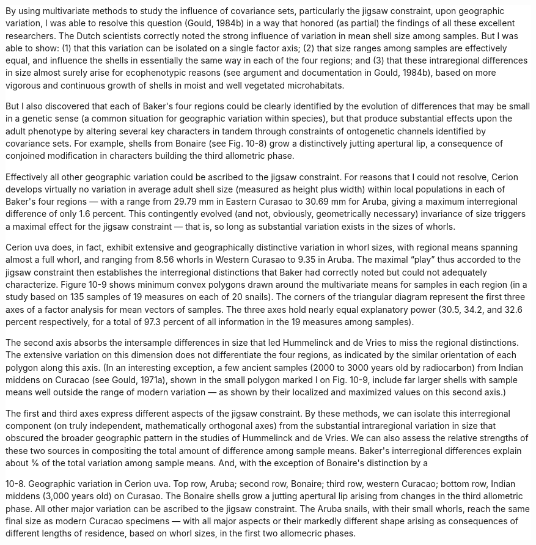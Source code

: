 By using multivariate methods to study the influence of covariance sets, particularly the jigsaw constraint, upon geographic variation, I was able to resolve this question (Gould, 1984b) in a way that honored (as partial) the findings of all these excellent researchers. The Dutch scientists correctly noted the strong influence of variation in mean shell size among samples. But I was able to show: (1) that this variation can be isolated on a single factor axis; (2) that size ranges among samples are effectively equal, and influence the shells in essentially the same way in each of the four regions; and (3) that these intraregional differences in size almost surely arise for ecophenotypic reasons (see argument and documentation in Gould, 1984b), based on more vigorous and continuous growth of shells in moist and well vegetated microhabitats.

But I also discovered that each of Baker's four regions could be clearly identified by the evolution of differences that may be small in a genetic sense (a common situation for geographic variation within species), but that produce substantial effects upon the adult phenotype by altering several key char­acters in tandem through constraints of ontogenetic channels identified by covariance sets. For example, shells from Bonaire (see Fig. 10-8) grow a dis­tinctively jutting apertural lip, a consequence of conjoined modification in characters building the third allometric phase.

Effectively all other geographic variation could be ascribed to the jigsaw constraint. For reasons that I could not resolve, Cerion develops virtually no variation in average adult shell size (measured as height plus width) within lo­cal populations in each of Baker's four regions — with a range from 29.79 mm in Eastern Curasao to 30.69 mm for Aruba, giving a maximum interregional difference of only 1.6 percent. This contingently evolved (and not, obviously, geometrically necessary) invariance of size triggers a maximal effect for the jigsaw constraint — that is, so long as substantial variation exists in the sizes of whorls.

Cerion uva does, in fact, exhibit extensive and geographically distinctive variation in whorl sizes, with regional means spanning almost a full whorl, and ranging from 8.56 whorls in Western Curasao to 9.35 in Aruba. The maximal “play” thus accorded to the jigsaw constraint then establishes the interregional distinctions that Baker had correctly noted but could not ade­quately characterize. Figure 10-9 shows minimum convex polygons drawn around the multivariate means for samples in each region (in a study based on 135 samples of 19 measures on each of 20 snails). The corners of the trian­gular diagram represent the first three axes of a factor analysis for mean vec­tors of samples. The three axes hold nearly equal explanatory power (30.5, 34.2, and 32.6 percent respectively, for a total of 97.3 percent of all information in the 19 measures among samples).

The second axis absorbs the intersample differences in size that led Hummelinck and de Vries to miss the regional distinctions. The extensive variation on this dimension does not differentiate the four regions, as indicated by the similar orientation of each polygon along this axis. (In an interesting excep­tion, a few ancient samples (2000 to 3000 years old by radiocarbon) from In­dian middens on Curacao (see Gould, 1971a), shown in the small polygon marked I on Fig. 10-9, include far larger shells with sample means well out­side the range of modern variation — as shown by their localized and maxi­mized values on this second axis.)

The first and third axes express different aspects of the jigsaw constraint. By these methods, we can isolate this interregional component (on truly inde­pendent, mathematically orthogonal axes) from the substantial intraregional variation in size that obscured the broader geographic pattern in the studies of Hummelinck and de Vries. We can also assess the relative strengths of these two sources in compositing the total amount of difference among sample means. Baker's interregional differences explain about % of the total variation among sample means. And, with the exception of Bonaire's distinction by a





10-8. Geographic variation in Cerion uva. Top row, Aruba; second row, Bonaire; third row, western Curacao; bottom row, Indian middens (3,000 years old) on Curasao. The Bonaire shells grow a jutting apertural lip arising from changes in the third allometric phase. All other major variation can be ascribed to the jigsaw constraint. The Aruba snails, with their small whorls, reach the same final size as modern Curacao specimens — with all major aspects or their markedly different shape arising as consequences of different lengths of residence, based on whorl sizes, in the first two allomecric phases.
